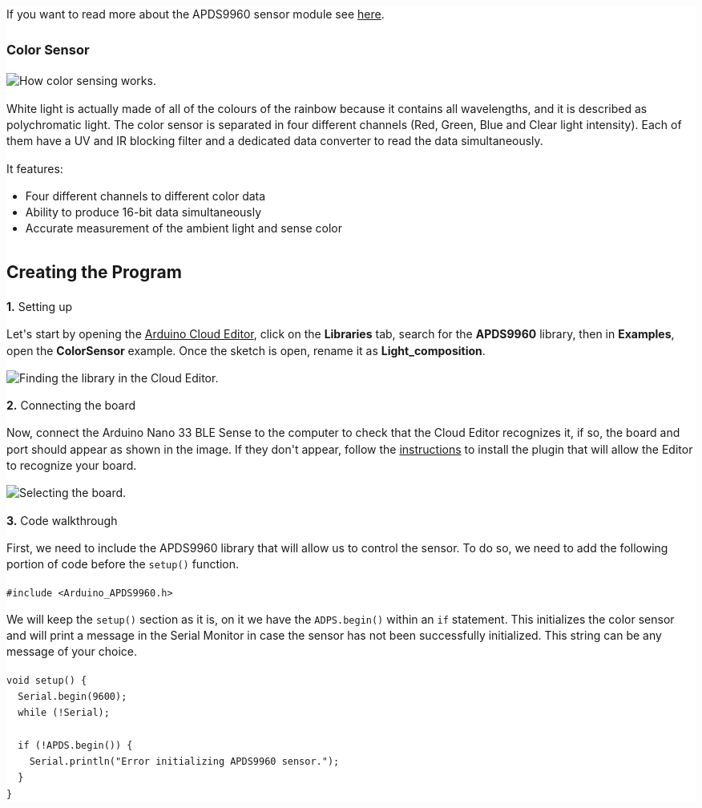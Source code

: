 If you want to read more about the APDS9960 sensor module see [here](https://content.arduino.cc/assets/Nano*BLE*Sense*av02-4191en*ds_apds-9960.pdf).

### Color Sensor

![How color sensing works.](assets/nano33BS*10*illustration.png)

White light is actually made of all of the colours of the rainbow because it contains all wavelengths, and it is described as polychromatic light. The color sensor is separated in four different channels (Red, Green, Blue and Clear light intensity). Each of them have a UV and IR blocking filter and a dedicated data converter to read the data simultaneously.

It features:
- Four different channels to different color data
- Ability to produce 16-bit data simultaneously
- Accurate measurement of the ambient light and sense color

## Creating the Program

**1.** Setting up

Let's start by opening the [Arduino Cloud Editor](https://create.arduino.cc/editor), click on the **Libraries** tab, search for the **APDS9960** library, then in **Examples**, open the **ColorSensor** example. Once the sketch is open, rename it as **Light_composition**.

![Finding the library in the Cloud Editor.](assets/nano33BS*10*library.png)

**2.** Connecting the board

Now, connect the Arduino Nano 33 BLE Sense to the computer to check that the Cloud Editor recognizes it, if so, the  board and port should appear as shown in the image. If they don't appear, follow the [instructions](https://create.arduino.cc/getting-started/plugin/welcome) to install the plugin that will allow the Editor to recognize your board.

![Selecting the board.](assets/nano33BS*10*board_port.png)

**3.** Code walkthrough

First, we need to include the APDS9960 library that will allow us to control the sensor. To do so, we need to add the following portion of code before the `setup()` function.

```arduino
#include <Arduino_APDS9960.h>
```

We will keep the `setup()` section as it is, on it we have the `ADPS.begin()` within an `if` statement. This initializes the color sensor and will print a message in the Serial Monitor in case the sensor has not been successfully initialized. This string can be any message of your choice.

```arduino
void setup() {
  Serial.begin(9600);
  while (!Serial);

  if (!APDS.begin()) {
    Serial.println("Error initializing APDS9960 sensor.");
  }
}
```
